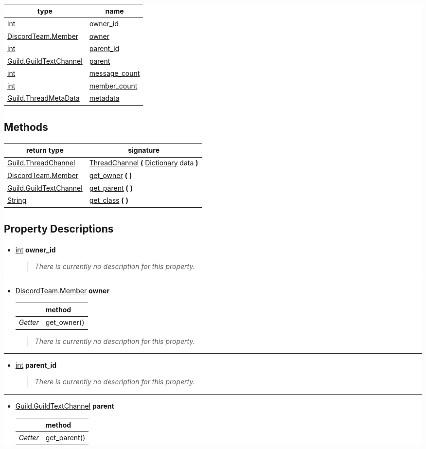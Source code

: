 | type                                                              | name                                      |
|-------------------------------------------------------------------|-------------------------------------------|
| [int](https://docs.godotengine.org/en/3.5/classes/class_int.html) | [owner\_id](#property-owner-id)           |
| [DiscordTeam.Member](./class_discordteam.md#member)               | [owner](#property-owner)                  |
| [int](https://docs.godotengine.org/en/3.5/classes/class_int.html) | [parent\_id](#property-parent-id)         |
| [Guild.GuildTextChannel](./class_guild.md#guildtextchannel)       | [parent](#property-parent)                |
| [int](https://docs.godotengine.org/en/3.5/classes/class_int.html) | [message\_count](#property-message-count) |
| [int](https://docs.godotengine.org/en/3.5/classes/class_int.html) | [member\_count](#property-member-count)   |
| [Guild.ThreadMetaData](./class_guild.md#threadmetadata)           | [metadata](#property-metadata)            |  
  
## Methods
  
| return type                                                             | signature                                                                                                                               |
|-------------------------------------------------------------------------|-----------------------------------------------------------------------------------------------------------------------------------------|
| [Guild.ThreadChannel](./class_guild.md#threadchannel)                   | [ThreadChannel](#method-ThreadChannel) **(** [Dictionary](https://docs.godotengine.org/en/3.5/classes/class_dictionary.html) data **)** |
| [DiscordTeam.Member](./class_discordteam.md#member)                     | [get\_owner](#method-get-owner) **(**  **)**                                                                                            |
| [Guild.GuildTextChannel](./class_guild.md#guildtextchannel)             | [get\_parent](#method-get-parent) **(**  **)**                                                                                          |
| [String](https://docs.godotengine.org/en/3.5/classes/class_string.html) | [get\_class](#method-get-class) **(**  **)**                                                                                            |  
  
## Property Descriptions
  
- <a name="property-owner-id"></a>[int](https://docs.godotengine.org/en/3.5/classes/class_int.html) **owner_id**  
  
	> *There is currently no description for this property.*  
________________

- 	<a name="property-owner"></a>[DiscordTeam.Member](./class_discordteam.md#member) **owner**  
	  
	|          | method       |
	|----------|--------------|
	| *Getter* | get\_owner() |  
  
	> *There is currently no description for this property.*  
________________

- <a name="property-parent-id"></a>[int](https://docs.godotengine.org/en/3.5/classes/class_int.html) **parent_id**  
  
	> *There is currently no description for this property.*  
________________

- 	<a name="property-parent"></a>[Guild.GuildTextChannel](./class_guild.md#guildtextchannel) **parent**  
	  
	|          | method        |
	|----------|---------------|
	| *Getter* | get\_parent() |  
  